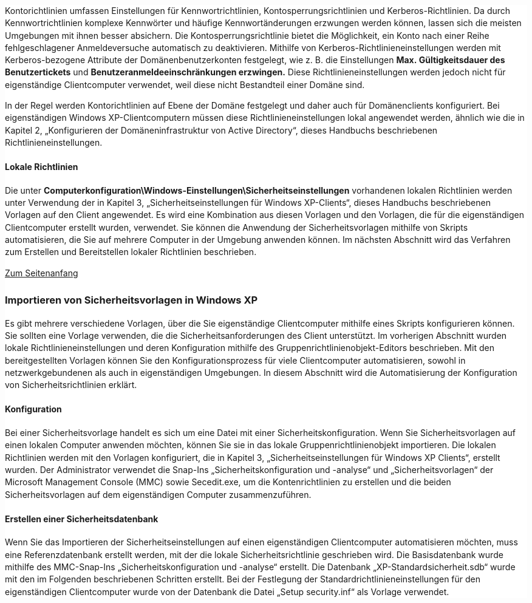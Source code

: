 Kontorichtlinien umfassen Einstellungen für Kennwortrichtlinien, Kontosperrungsrichtlinien und Kerberos-Richtlinien. Da durch Kennwortrichtlinien komplexe Kennwörter und häufige Kennwortänderungen erzwungen werden können, lassen sich die meisten Umgebungen mit ihnen besser absichern. Die Kontosperrungsrichtlinie bietet die Möglichkeit, ein Konto nach einer Reihe fehlgeschlagener Anmeldeversuche automatisch zu deaktivieren. Mithilfe von Kerberos-Richtlinieneinstellungen werden mit Kerberos-bezogene Attribute der Domänenbenutzerkonten festgelegt, wie z. B. die Einstellungen **Max. Gültigkeitsdauer des Benutzertickets** und **Benutzeranmeldeeinschränkungen erzwingen.** Diese Richtlinieneinstellungen werden jedoch nicht für eigenständige Clientcomputer verwendet, weil diese nicht Bestandteil einer Domäne sind.

In der Regel werden Kontorichtlinien auf Ebene der Domäne festgelegt und daher auch für Domänenclients konfiguriert. Bei eigenständigen Windows XP-Clientcomputern müssen diese Richtlinieneinstellungen lokal angewendet werden, ähnlich wie die in Kapitel 2, „Konfigurieren der Domäneninfrastruktur von Active Directory“, dieses Handbuchs beschriebenen Richtlinieneinstellungen.


#### Lokale Richtlinien

Die unter **Computerkonfiguration\Windows-Einstellungen\Sicherheitseinstellungen** vorhandenen lokalen Richtlinien werden unter Verwendung der in Kapitel 3, „Sicherheitseinstellungen für Windows XP-Clients“, dieses Handbuchs beschriebenen Vorlagen auf den Client angewendet. Es wird eine Kombination aus diesen Vorlagen und den Vorlagen, die für die eigenständigen Clientcomputer erstellt wurden, verwendet. Sie können die Anwendung der Sicherheitsvorlagen mithilfe von Skripts automatisieren, die Sie auf mehrere Computer in der Umgebung anwenden können. Im nächsten Abschnitt wird das Verfahren zum Erstellen und Bereitstellen lokaler Richtlinien beschrieben.  

[Zum Seitenanfang](#mainsection)  

### Importieren von Sicherheitsvorlagen in Windows XP

Es gibt mehrere verschiedene Vorlagen, über die Sie eigenständige Clientcomputer mithilfe eines Skripts konfigurieren können. Sie sollten eine Vorlage verwenden, die die Sicherheitsanforderungen des Client unterstützt. Im vorherigen Abschnitt wurden lokale Richtlinieneinstellungen und deren Konfiguration mithilfe des Gruppenrichtlinienobjekt-Editors beschrieben. Mit den bereitgestellten Vorlagen können Sie den Konfigurationsprozess für viele Clientcomputer automatisieren, sowohl in netzwerkgebundenen als auch in eigenständigen Umgebungen. In diesem Abschnitt wird die Automatisierung der Konfiguration von Sicherheitsrichtlinien erklärt.


#### Konfiguration

Bei einer Sicherheitsvorlage handelt es sich um eine Datei mit einer Sicherheitskonfiguration. Wenn Sie Sicherheitsvorlagen auf einen lokalen Computer anwenden möchten, können Sie sie in das lokale Gruppenrichtlinienobjekt importieren. Die lokalen Richtlinien werden mit den Vorlagen konfiguriert, die in Kapitel 3, „Sicherheitseinstellungen für Windows XP Clients“, erstellt wurden. Der Administrator verwendet die Snap-Ins „Sicherheitskonfiguration und -analyse“ und „Sicherheitsvorlagen“ der Microsoft Management Console (MMC) sowie Secedit.exe, um die Kontenrichtlinien zu erstellen und die beiden Sicherheitsvorlagen auf dem eigenständigen Computer zusammenzuführen.

#### Erstellen einer Sicherheitsdatenbank

Wenn Sie das Importieren der Sicherheitseinstellungen auf einen eigenständigen Clientcomputer automatisieren möchten, muss eine Referenzdatenbank erstellt werden, mit der die lokale Sicherheitsrichtlinie geschrieben wird. Die Basisdatenbank wurde mithilfe des MMC-Snap-Ins „Sicherheitskonfiguration und -analyse“ erstellt. Die Datenbank „XP-Standardsicherheit.sdb“ wurde mit den im Folgenden beschriebenen Schritten erstellt. Bei der Festlegung der Standardrichtlinieneinstellungen für den eigenständigen Clientcomputer wurde von der Datenbank die Datei „Setup security.inf“ als Vorlage verwendet.
